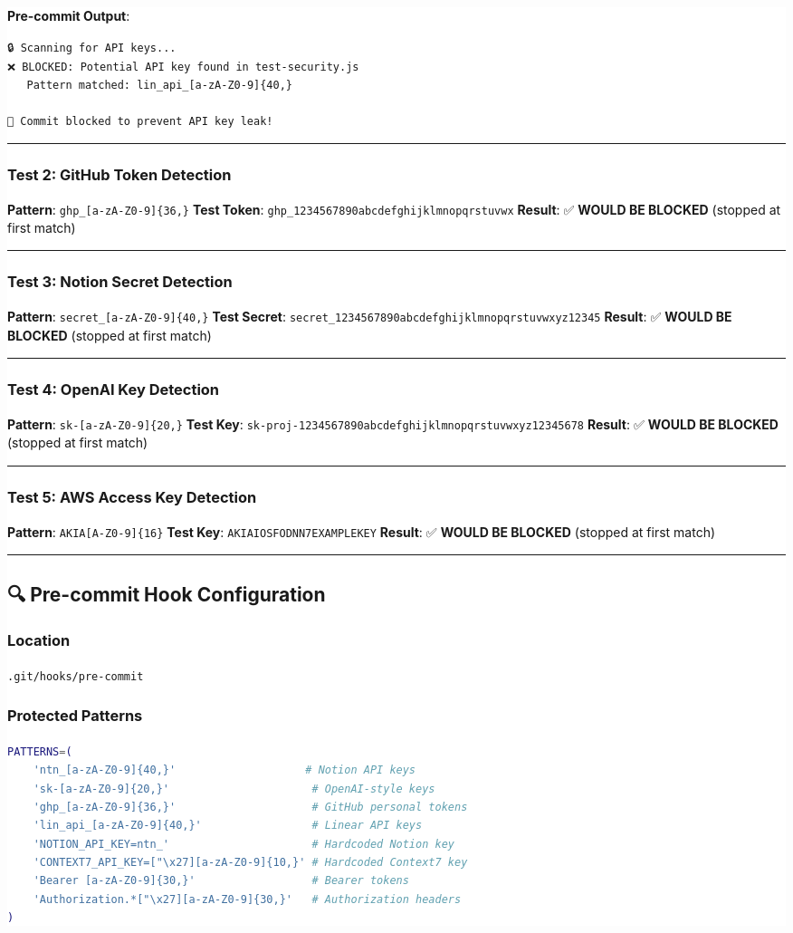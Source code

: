 **Pre-commit Output**:
```
🔒 Scanning for API keys...
❌ BLOCKED: Potential API key found in test-security.js
   Pattern matched: lin_api_[a-zA-Z0-9]{40,}

🚫 Commit blocked to prevent API key leak!
```

---

### Test 2: GitHub Token Detection
**Pattern**: `ghp_[a-zA-Z0-9]{36,}`
**Test Token**: `ghp_1234567890abcdefghijklmnopqrstuvwx`
**Result**: ✅ **WOULD BE BLOCKED** (stopped at first match)

---

### Test 3: Notion Secret Detection
**Pattern**: `secret_[a-zA-Z0-9]{40,}`
**Test Secret**: `secret_1234567890abcdefghijklmnopqrstuvwxyz12345`
**Result**: ✅ **WOULD BE BLOCKED** (stopped at first match)

---

### Test 4: OpenAI Key Detection
**Pattern**: `sk-[a-zA-Z0-9]{20,}`
**Test Key**: `sk-proj-1234567890abcdefghijklmnopqrstuvwxyz12345678`
**Result**: ✅ **WOULD BE BLOCKED** (stopped at first match)

---

### Test 5: AWS Access Key Detection
**Pattern**: `AKIA[A-Z0-9]{16}`
**Test Key**: `AKIAIOSFODNN7EXAMPLEKEY`
**Result**: ✅ **WOULD BE BLOCKED** (stopped at first match)

---

## 🔍 Pre-commit Hook Configuration

### Location
```
.git/hooks/pre-commit
```

### Protected Patterns
```bash
PATTERNS=(
    'ntn_[a-zA-Z0-9]{40,}'                    # Notion API keys
    'sk-[a-zA-Z0-9]{20,}'                      # OpenAI-style keys
    'ghp_[a-zA-Z0-9]{36,}'                     # GitHub personal tokens
    'lin_api_[a-zA-Z0-9]{40,}'                 # Linear API keys
    'NOTION_API_KEY=ntn_'                      # Hardcoded Notion key
    'CONTEXT7_API_KEY=["\x27][a-zA-Z0-9]{10,}' # Hardcoded Context7 key
    'Bearer [a-zA-Z0-9]{30,}'                  # Bearer tokens
    'Authorization.*["\x27][a-zA-Z0-9]{30,}'   # Authorization headers
)
```
